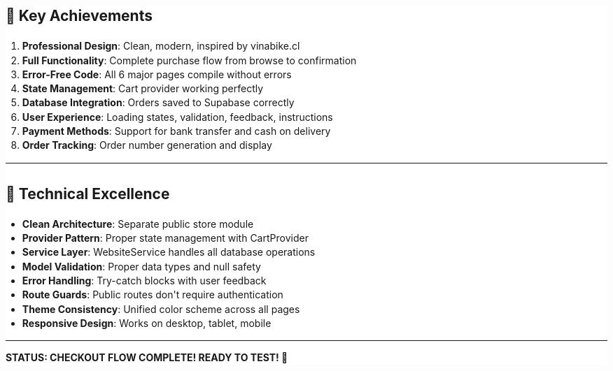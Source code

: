 
## 🎯 Key Achievements

1. **Professional Design**: Clean, modern, inspired by vinabike.cl
2. **Full Functionality**: Complete purchase flow from browse to confirmation
3. **Error-Free Code**: All 6 major pages compile without errors
4. **State Management**: Cart provider working perfectly
5. **Database Integration**: Orders saved to Supabase correctly
6. **User Experience**: Loading states, validation, feedback, instructions
7. **Payment Methods**: Support for bank transfer and cash on delivery
8. **Order Tracking**: Order number generation and display

---

## 💪 Technical Excellence

- **Clean Architecture**: Separate public store module
- **Provider Pattern**: Proper state management with CartProvider
- **Service Layer**: WebsiteService handles all database operations
- **Model Validation**: Proper data types and null safety
- **Error Handling**: Try-catch blocks with user feedback
- **Route Guards**: Public routes don't require authentication
- **Theme Consistency**: Unified color scheme across all pages
- **Responsive Design**: Works on desktop, tablet, mobile

---

**STATUS: CHECKOUT FLOW COMPLETE! READY TO TEST! 🎉**
